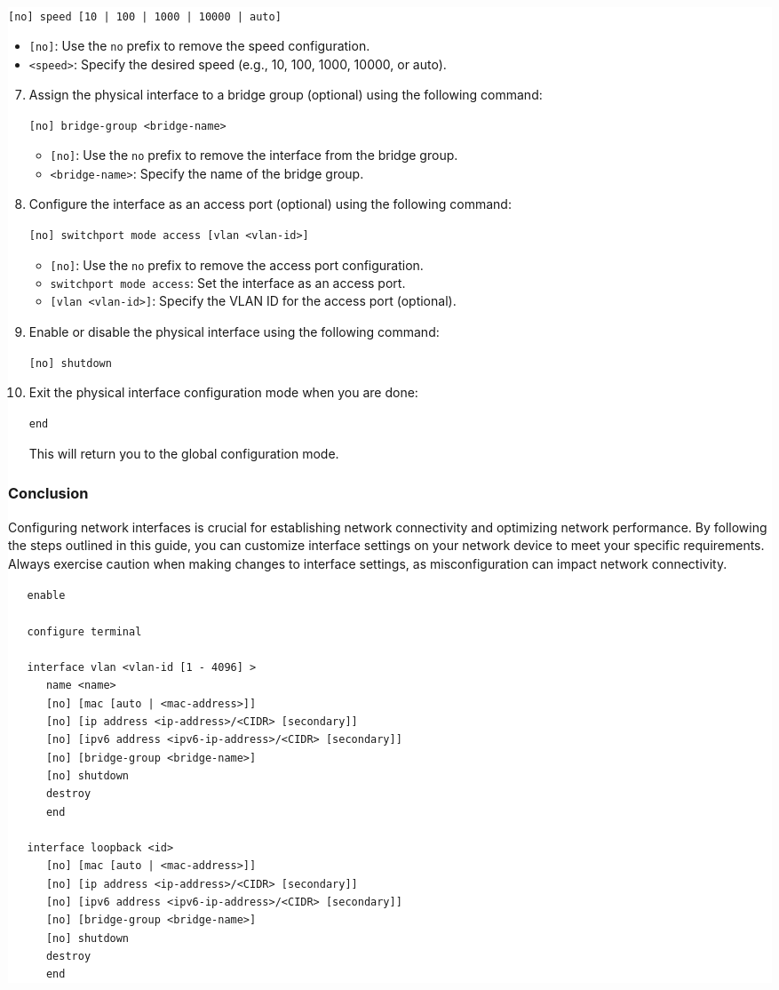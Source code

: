    ```shell
   [no] speed [10 | 100 | 1000 | 10000 | auto]
   ```

   - `[no]`: Use the `no` prefix to remove the speed configuration.
   - `<speed>`: Specify the desired speed (e.g., 10, 100, 1000, 10000, or auto).

7. Assign the physical interface to a bridge group (optional) using the following command:

   ```shell
   [no] bridge-group <bridge-name>
   ```

   - `[no]`: Use the `no` prefix to remove the interface from the bridge group.
   - `<bridge-name>`: Specify the name of the bridge group.

8. Configure the interface as an access port (optional) using the following command:

   ```shell
   [no] switchport mode access [vlan <vlan-id>]
   ```

   - `[no]`: Use the `no` prefix to remove the access port configuration.
   - `switchport mode access`: Set the interface as an access port.
   - `[vlan <vlan-id>]`: Specify the VLAN ID for the access port (optional).

9. Enable or disable the physical interface using the following command:

   ```shell
   [no] shutdown
   ```

10. Exit the physical interface configuration mode when you are done:

    ```shell
    end
    ```

    This will return you to the global configuration mode.

### Conclusion

Configuring network interfaces is crucial for establishing network connectivity and optimizing network performance. By following the steps outlined in this guide, you can customize interface settings on your network device to meet your specific requirements. Always exercise caution when making changes to interface settings, as misconfiguration can impact network connectivity.

```shell
   enable

   configure terminal

   interface vlan <vlan-id [1 - 4096] >
      name <name>
      [no] [mac [auto | <mac-address>]]
      [no] [ip address <ip-address>/<CIDR> [secondary]]
      [no] [ipv6 address <ipv6-ip-address>/<CIDR> [secondary]]
      [no] [bridge-group <bridge-name>]
      [no] shutdown
      destroy
      end

   interface loopback <id>
      [no] [mac [auto | <mac-address>]]
      [no] [ip address <ip-address>/<CIDR> [secondary]]
      [no] [ipv6 address <ipv6-ip-address>/<CIDR> [secondary]]
      [no] [bridge-group <bridge-name>]
      [no] shutdown
      destroy
      end

```